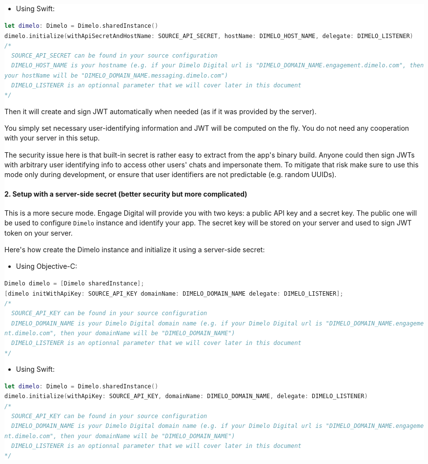 - Using Swift:
```swift
let dimelo: Dimelo = Dimelo.sharedInstance()
dimelo.initialize(withApiSecretAndHostName: SOURCE_API_SECRET, hostName: DIMELO_HOST_NAME, delegate: DIMELO_LISTENER)
/*
  SOURCE_API_SECRET can be found in your source configuration
  DIMELO_HOST_NAME is your hostname (e.g. if your Dimelo Digital url is "DIMELO_DOMAIN_NAME.engagement.dimelo.com", then your hostName will be "DIMELO_DOMAIN_NAME.messaging.dimelo.com")
  DIMELO_LISTENER is an optionnal parameter that we will cover later in this document
*/
```

Then it will create and sign JWT automatically when needed (as if it was provided by the server).

You simply set necessary user-identifying information and JWT will be computed on the fly.
You do not need any cooperation with your server in this setup.

The security issue here is that built-in secret is rather easy to extract from the app's binary build.
Anyone could then sign JWTs with arbitrary user identifying info to access other users'
chats and impersonate them. To mitigate that risk make sure to use this mode
only during development, or ensure that user identifiers are not predictable (e.g. random UUIDs).

#### 2. Setup with a server-side secret (better security but more complicated)

This is a more secure mode. Engage Digital will provide you with two keys: a public API key and a secret key.
The public one will be used to configure `Dimelo` instance and identify your app.
The secret key will be stored on your server and used to sign JWT token on your server.

Here's how create the Dimelo instance and initialize it using a server-side secret:

- Using Objective-C:
```objectivec
Dimelo dimelo = [Dimelo sharedInstance];
[dimelo initWithApiKey: SOURCE_API_KEY domainName: DIMELO_DOMAIN_NAME delegate: DIMELO_LISTENER];
/*
  SOURCE_API_KEY can be found in your source configuration
  DIMELO_DOMAIN_NAME is your Dimelo Digital domain name (e.g. if your Dimelo Digital url is "DIMELO_DOMAIN_NAME.engagement.dimelo.com", then your domainName will be "DIMELO_DOMAIN_NAME")
  DIMELO_LISTENER is an optionnal parameter that we will cover later in this document
*/
```

- Using Swift:
```swift
let dimelo: Dimelo = Dimelo.sharedInstance()
dimelo.initialize(withApiKey: SOURCE_API_KEY, domainName: DIMELO_DOMAIN_NAME, delegate: DIMELO_LISTENER)
/*
  SOURCE_API_KEY can be found in your source configuration
  DIMELO_DOMAIN_NAME is your Dimelo Digital domain name (e.g. if your Dimelo Digital url is "DIMELO_DOMAIN_NAME.engagement.dimelo.com", then your domainName will be "DIMELO_DOMAIN_NAME")
  DIMELO_LISTENER is an optionnal parameter that we will cover later in this document
*/
```
